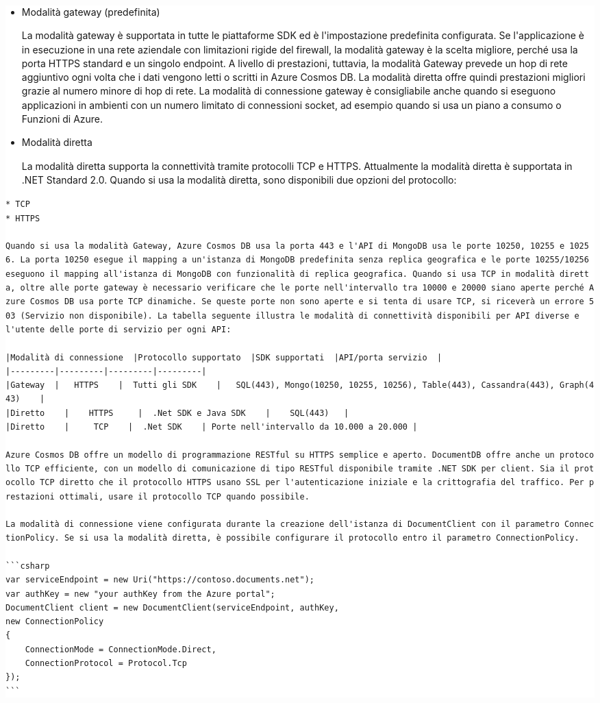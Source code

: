    * Modalità gateway (predefinita)
      
     La modalità gateway è supportata in tutte le piattaforme SDK ed è l'impostazione predefinita configurata. Se l'applicazione è in esecuzione in una rete aziendale con limitazioni rigide del firewall, la modalità gateway è la scelta migliore, perché usa la porta HTTPS standard e un singolo endpoint. A livello di prestazioni, tuttavia, la modalità Gateway prevede un hop di rete aggiuntivo ogni volta che i dati vengono letti o scritti in Azure Cosmos DB. La modalità diretta offre quindi prestazioni migliori grazie al numero minore di hop di rete. La modalità di connessione gateway è consigliabile anche quando si eseguono applicazioni in ambienti con un numero limitato di connessioni socket, ad esempio quando si usa un piano a consumo o Funzioni di Azure. 

   * Modalità diretta

     La modalità diretta supporta la connettività tramite protocolli TCP e HTTPS. Attualmente la modalità diretta è supportata in .NET Standard 2.0. Quando si usa la modalità diretta, sono disponibili due opzioni del protocollo:

    * TCP
    * HTTPS

    Quando si usa la modalità Gateway, Azure Cosmos DB usa la porta 443 e l'API di MongoDB usa le porte 10250, 10255 e 10256. La porta 10250 esegue il mapping a un'istanza di MongoDB predefinita senza replica geografica e le porte 10255/10256 eseguono il mapping all'istanza di MongoDB con funzionalità di replica geografica. Quando si usa TCP in modalità diretta, oltre alle porte gateway è necessario verificare che le porte nell'intervallo tra 10000 e 20000 siano aperte perché Azure Cosmos DB usa porte TCP dinamiche. Se queste porte non sono aperte e si tenta di usare TCP, si riceverà un errore 503 (Servizio non disponibile). La tabella seguente illustra le modalità di connettività disponibili per API diverse e l'utente delle porte di servizio per ogni API:

    |Modalità di connessione  |Protocollo supportato  |SDK supportati  |API/porta servizio  |
    |---------|---------|---------|---------|
    |Gateway  |   HTTPS    |  Tutti gli SDK    |   SQL(443), Mongo(10250, 10255, 10256), Table(443), Cassandra(443), Graph(443)    |
    |Diretto    |    HTTPS     |  .Net SDK e Java SDK    |    SQL(443)   |
    |Diretto    |     TCP    |  .Net SDK    | Porte nell'intervallo da 10.000 a 20.000 |

    Azure Cosmos DB offre un modello di programmazione RESTful su HTTPS semplice e aperto. DocumentDB offre anche un protocollo TCP efficiente, con un modello di comunicazione di tipo RESTful disponibile tramite .NET SDK per client. Sia il protocollo TCP diretto che il protocollo HTTPS usano SSL per l'autenticazione iniziale e la crittografia del traffico. Per prestazioni ottimali, usare il protocollo TCP quando possibile.

    La modalità di connessione viene configurata durante la creazione dell'istanza di DocumentClient con il parametro ConnectionPolicy. Se si usa la modalità diretta, è possibile configurare il protocollo entro il parametro ConnectionPolicy.

    ```csharp
    var serviceEndpoint = new Uri("https://contoso.documents.net");
    var authKey = new "your authKey from the Azure portal";
    DocumentClient client = new DocumentClient(serviceEndpoint, authKey,
    new ConnectionPolicy
    {
        ConnectionMode = ConnectionMode.Direct,
        ConnectionProtocol = Protocol.Tcp
    });
    ```
